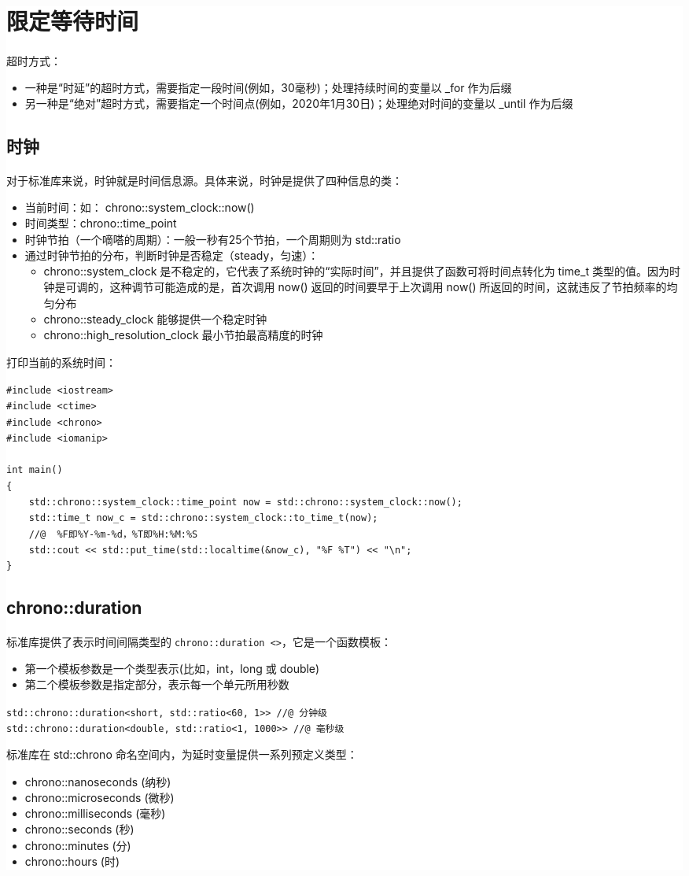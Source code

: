 # 限定等待时间

超时方式：

- 一种是“时延”的超时方式，需要指定一段时间(例如，30毫秒)；处理持续时间的变量以 _for 作为后缀
- 另一种是“绝对”超时方式，需要指定一个时间点(例如，2020年1月30日)；处理绝对时间的变量以 _until 作为后缀

## 时钟

对于标准库来说，时钟就是时间信息源。具体来说，时钟是提供了四种信息的类：

- 当前时间：如： chrono::system_clock::now()
- 时间类型：chrono::time_point
- 时钟节拍（一个嘀嗒的周期）：一般一秒有25个节拍，一个周期则为 std::ratio
- 通过时钟节拍的分布，判断时钟是否稳定（steady，匀速）：
  - chrono::system_clock 是不稳定的，它代表了系统时钟的“实际时间”，并且提供了函数可将时间点转化为 time_t 类型的值。因为时钟是可调的，这种调节可能造成的是，首次调用 now() 返回的时间要早于上次调用 now() 所返回的时间，这就违反了节拍频率的均匀分布
  - chrono::steady_clock  能够提供一个稳定时钟
  - chrono::high_resolution_clock 最小节拍最高精度的时钟

打印当前的系统时间：

```
#include <iostream>
#include <ctime>
#include <chrono>
#include <iomanip>

int main()
{
	std::chrono::system_clock::time_point now = std::chrono::system_clock::now();
	std::time_t now_c = std::chrono::system_clock::to_time_t(now);
	//@  %F即%Y-%m-%d，%T即%H:%M:%S
	std::cout << std::put_time(std::localtime(&now_c), "%F %T") << "\n";
}
```

## chrono::duration

标准库提供了表示时间间隔类型的 `chrono::duration <>`，它是一个函数模板：

- 第一个模板参数是一个类型表示(比如，int，long 或 double)
- 第二个模板参数是指定部分，表示每一个单元所用秒数

```
std::chrono::duration<short, std::ratio<60, 1>> //@ 分钟级
std::chrono::duration<double, std::ratio<1, 1000>> //@ 毫秒级
```

标准库在 std::chrono 命名空间内，为延时变量提供一系列预定义类型：

- chrono::nanoseconds (纳秒)
- chrono::microseconds (微秒)
- chrono::milliseconds (毫秒) 
- chrono::seconds (秒)
- chrono::minutes (分)
- chrono::hours (时)
